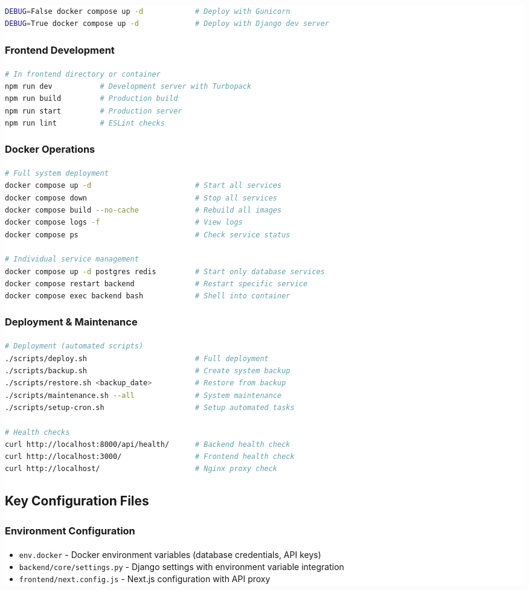 ```bash
DEBUG=False docker compose up -d            # Deploy with Gunicorn
DEBUG=True docker compose up -d             # Deploy with Django dev server
```

### Frontend Development
```bash
# In frontend directory or container
npm run dev           # Development server with Turbopack
npm run build         # Production build
npm run start         # Production server
npm run lint          # ESLint checks
```

### Docker Operations
```bash
# Full system deployment
docker compose up -d                        # Start all services
docker compose down                         # Stop all services
docker compose build --no-cache             # Rebuild all images
docker compose logs -f                      # View logs
docker compose ps                           # Check service status

# Individual service management
docker compose up -d postgres redis         # Start only database services
docker compose restart backend              # Restart specific service
docker compose exec backend bash            # Shell into container
```

### Deployment & Maintenance
```bash
# Deployment (automated scripts)
./scripts/deploy.sh                         # Full deployment
./scripts/backup.sh                         # Create system backup
./scripts/restore.sh <backup_date>          # Restore from backup
./scripts/maintenance.sh --all              # System maintenance
./scripts/setup-cron.sh                     # Setup automated tasks

# Health checks
curl http://localhost:8000/api/health/      # Backend health check
curl http://localhost:3000/                 # Frontend health check
curl http://localhost/                      # Nginx proxy check
```

## Key Configuration Files

### Environment Configuration
- `env.docker` - Docker environment variables (database credentials, API keys)
- `backend/core/settings.py` - Django settings with environment variable integration
- `frontend/next.config.js` - Next.js configuration with API proxy
